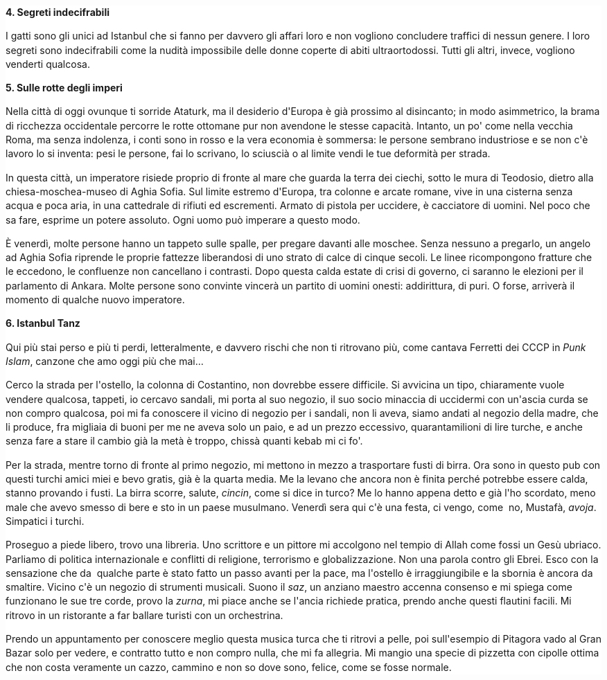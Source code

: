**4. Segreti indecifrabili**

I gatti sono gli unici ad Istanbul che si fanno per davvero gli affari loro e non vogliono concludere traffici di nessun genere. I loro segreti sono indecifrabili come la nudità impossibile delle donne coperte di abiti ultraortodossi. Tutti gli altri, invece, vogliono venderti qualcosa.

**5. Sulle rotte degli imperi**

Nella città di oggi ovunque ti sorride Ataturk, ma il desiderio d'Europa è già prossimo al disincanto; in modo asimmetrico, la brama di ricchezza occidentale percorre le rotte ottomane pur non avendone le stesse capacità. Intanto, un po' come nella vecchia Roma, ma senza indolenza, i conti sono in rosso e la vera economia è sommersa: le persone sembrano industriose e se non c'è lavoro lo si inventa: pesi le persone, fai lo scrivano, lo sciuscià o al limite vendi le tue deformità per strada.

In questa città, un imperatore risiede proprio di fronte al mare che guarda la terra dei ciechi, sotto le mura di Teodosio, dietro alla chiesa-moschea-museo di Aghia Sofia. Sul limite estremo d'Europa, tra colonne e arcate romane, vive in una cisterna senza acqua e poca aria, in una cattedrale di rifiuti ed escrementi. Armato di pistola per uccidere, è cacciatore di uomini. Nel poco che sa fare, esprime un potere assoluto. Ogni uomo può imperare a questo modo.

È venerdì, molte persone hanno un tappeto sulle spalle, per pregare davanti alle moschee. Senza nessuno a pregarlo, un angelo ad Aghia Sofia riprende le proprie fattezze liberandosi di uno strato di calce di cinque secoli. Le linee ricompongono fratture che le eccedono, le confluenze non cancellano i contrasti. Dopo questa calda estate di crisi di governo, ci saranno le elezioni per il parlamento di Ankara. Molte persone sono convinte vincerà un partito di uomini onesti: addirittura, di puri. O forse, arriverà il momento di qualche nuovo imperatore.

**6. Istanbul Tanz**

Qui più stai perso e più ti perdi, letteralmente, e davvero rischi che non ti ritrovano più, come cantava Ferretti dei CCCP in _Punk Islam_, canzone che amo oggi più che mai…

Cerco la strada per l'ostello, la colonna di Costantino, non dovrebbe essere difficile. Si avvicina un tipo, chiaramente vuole vendere qualcosa, tappeti, io cercavo sandali, mi porta al suo negozio, il suo socio minaccia di uccidermi con un'ascia curda se non compro qualcosa, poi mi fa conoscere il vicino di negozio per i sandali, non li aveva, siamo andati al negozio della madre, che li produce, fra migliaia di buoni per me ne aveva solo un paio, e ad un prezzo eccessivo, quarantamilioni di lire turche, e anche senza fare a stare il cambio già la metà è troppo, chissà quanti kebab mi ci fo'.

Per la strada, mentre torno di fronte al primo negozio, mi mettono in mezzo a trasportare fusti di birra. Ora sono in questo pub con questi turchi amici miei e bevo gratis, già è la quarta media. Me la levano che ancora non è finita perché potrebbe essere calda, stanno provando i fusti. La birra scorre, salute, _cincin_, come si dice in turco? Me lo hanno appena detto e già l'ho scordato, meno male che avevo smesso di bere e sto in un paese musulmano. Venerdì sera qui c'è una festa, ci vengo, come  no, Mustafà, _avoja_. Simpatici i turchi.

Proseguo a piede libero, trovo una libreria. Uno scrittore e un pittore mi accolgono nel tempio di Allah come fossi un Gesù ubriaco. Parliamo di politica internazionale e conflitti di religione, terrorismo e globalizzazione. Non una parola contro gli Ebrei. Esco con la sensazione che da  qualche parte è stato fatto un passo avanti per la pace, ma l'ostello è irraggiungibile e la sbornia è ancora da smaltire. Vicino c'è un negozio di strumenti musicali. Suono il _saz_, un anziano maestro accenna consenso e mi spiega come funzionano le sue tre corde, provo la _zurna_, mi piace anche se l'ancia richiede pratica, prendo anche questi flautini facili. Mi ritrovo in un ristorante a far ballare turisti con un orchestrina.

Prendo un appuntamento per conoscere meglio questa musica turca che ti ritrovi a pelle, poi sull'esempio di Pitagora vado al Gran Bazar solo per vedere, e contratto tutto e non compro nulla, che mi fa allegria. Mi mangio una specie di pizzetta con cipolle ottima che non costa veramente un cazzo, cammino e non so dove sono, felice, come se fosse normale.
